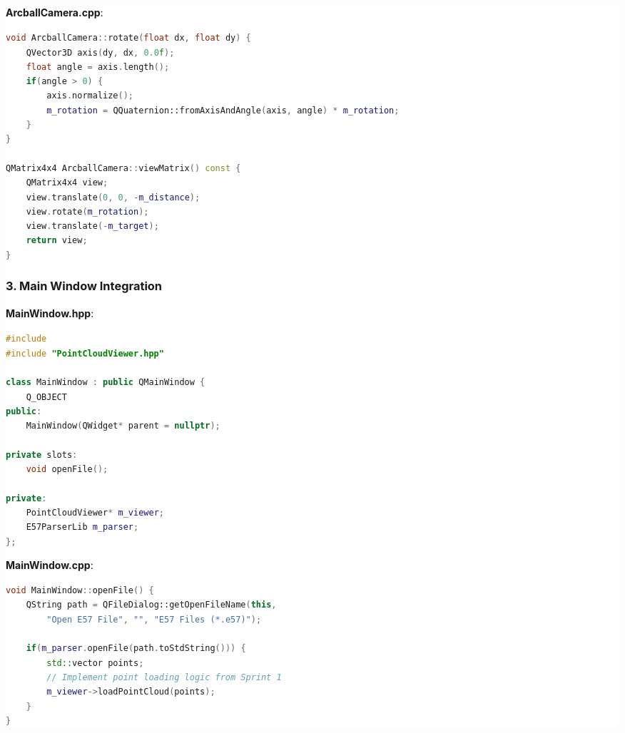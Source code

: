 **ArcballCamera.cpp**:
```cpp
void ArcballCamera::rotate(float dx, float dy) {
    QVector3D axis(dy, dx, 0.0f);
    float angle = axis.length();
    if(angle > 0) {
        axis.normalize();
        m_rotation = QQuaternion::fromAxisAndAngle(axis, angle) * m_rotation;
    }
}

QMatrix4x4 ArcballCamera::viewMatrix() const {
    QMatrix4x4 view;
    view.translate(0, 0, -m_distance);
    view.rotate(m_rotation);
    view.translate(-m_target);
    return view;
}
```

### 3. Main Window Integration

**MainWindow.hpp**:
```cpp
#include 
#include "PointCloudViewer.hpp"

class MainWindow : public QMainWindow {
    Q_OBJECT
public:
    MainWindow(QWidget* parent = nullptr);
    
private slots:
    void openFile();
    
private:
    PointCloudViewer* m_viewer;
    E57ParserLib m_parser;
};
```

**MainWindow.cpp**:
```cpp
void MainWindow::openFile() {
    QString path = QFileDialog::getOpenFileName(this, 
        "Open E57 File", "", "E57 Files (*.e57)");
    
    if(m_parser.openFile(path.toStdString())) {
        std::vector points;
        // Implement point loading logic from Sprint 1
        m_viewer->loadPointCloud(points);
    }
}
```
